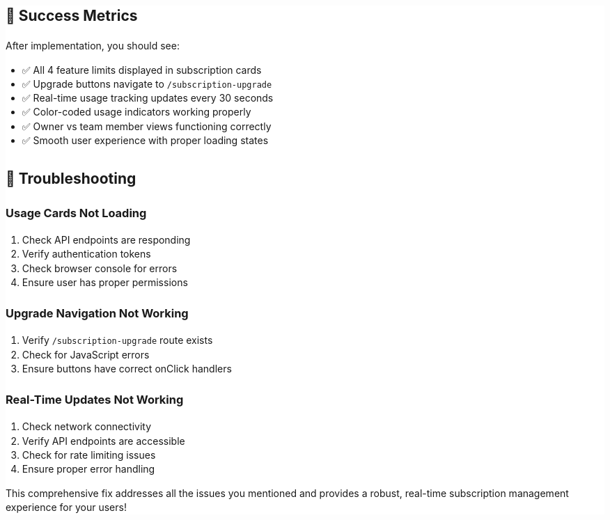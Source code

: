 ## 🎉 Success Metrics

After implementation, you should see:
- ✅ All 4 feature limits displayed in subscription cards
- ✅ Upgrade buttons navigate to `/subscription-upgrade`
- ✅ Real-time usage tracking updates every 30 seconds
- ✅ Color-coded usage indicators working properly
- ✅ Owner vs team member views functioning correctly
- ✅ Smooth user experience with proper loading states

## 🔧 Troubleshooting

### Usage Cards Not Loading
1. Check API endpoints are responding
2. Verify authentication tokens
3. Check browser console for errors
4. Ensure user has proper permissions

### Upgrade Navigation Not Working
1. Verify `/subscription-upgrade` route exists
2. Check for JavaScript errors
3. Ensure buttons have correct onClick handlers

### Real-Time Updates Not Working
1. Check network connectivity
2. Verify API endpoints are accessible
3. Check for rate limiting issues
4. Ensure proper error handling

This comprehensive fix addresses all the issues you mentioned and provides a robust, real-time subscription management experience for your users!